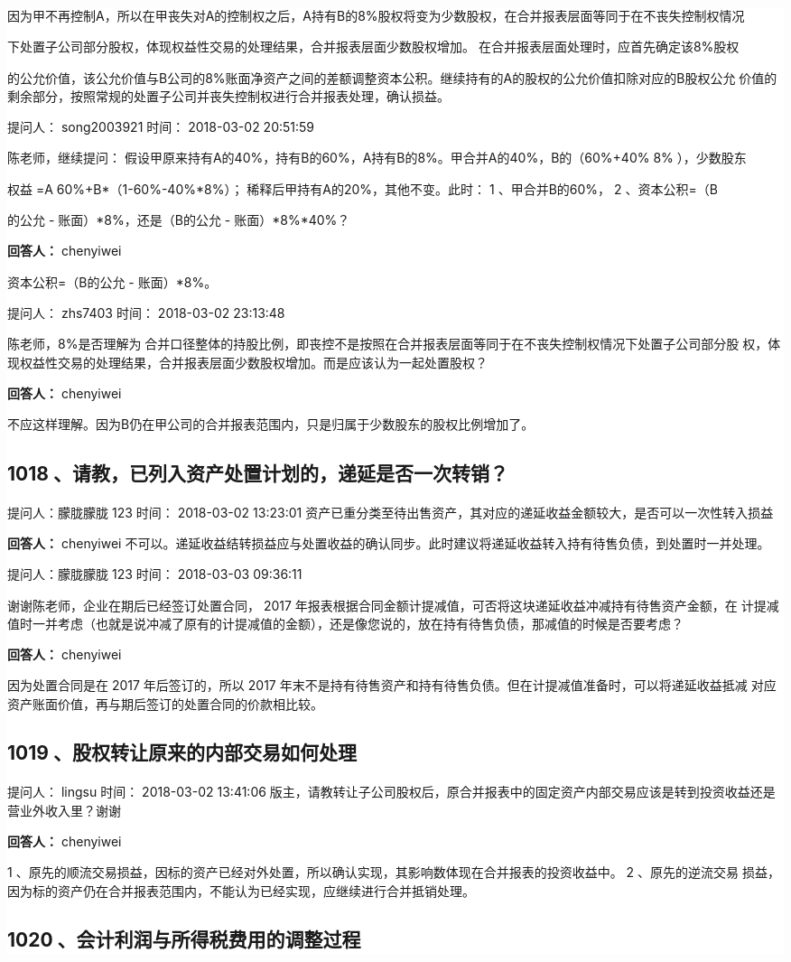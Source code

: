 因为甲不再控制A，所以在甲丧失对A的控制权之后，A持有B的8%股权将变为少数股权，在合并报表层面等同于在不丧失控制权情况

下处置子公司部分股权，体现权益性交易的处理结果，合并报表层面少数股权增加。 在合并报表层面处理时，应首先确定该8%股权

的公允价值，该公允价值与B公司的8%账面净资产之间的差额调整资本公积。继续持有的A的股权的公允价值扣除对应的B股权公允
价值的剩余部分，按照常规的处置子公司并丧失控制权进行合并报表处理，确认损益。

提问人： song2003921 时间： 2018-03-02 20:51:59

陈老师，继续提问： 假设甲原来持有A的40%，持有B的60%，A持有B的8%。甲合并A的40%，B的（60%+40% 8% ），少数股东

权益 =A 60%+B*（1-60%-40%*8%）； 稀释后甲持有A的20%，其他不变。此时： 1 、甲合并B的60%， 2 、资本公积=（B

的公允 - 账面）*8%，还是（B的公允 - 账面）*8%*40%？

**回答人：** chenyiwei

资本公积=（B的公允 - 账面）*8%。

提问人： zhs7403 时间： 2018-03-02 23:13:48

陈老师，8%是否理解为 合并口径整体的持股比例，即丧控不是按照在合并报表层面等同于在不丧失控制权情况下处置子公司部分股
权，体现权益性交易的处理结果，合并报表层面少数股权增加。而是应该认为一起处置股权？

**回答人：** chenyiwei

不应这样理解。因为B仍在甲公司的合并报表范围内，只是归属于少数股东的股权比例增加了。

## 1018 、请教，已列入资产处置计划的，递延是否一次转销？

提问人：朦胧朦胧 123 时间： 2018-03-02 13:23:01
资产已重分类至待出售资产，其对应的递延收益金额较大，是否可以一次性转入损益

**回答人：** chenyiwei
不可以。递延收益结转损益应与处置收益的确认同步。此时建议将递延收益转入持有待售负债，到处置时一并处理。

提问人：朦胧朦胧 123 时间： 2018-03-03 09:36:11

谢谢陈老师，企业在期后已经签订处置合同， 2017 年报表根据合同金额计提减值，可否将这块递延收益冲减持有待售资产金额，在
计提减值时一并考虑（也就是说冲减了原有的计提减值的金额），还是像您说的，放在持有待售负债，那减值的时候是否要考虑？

**回答人：** chenyiwei

因为处置合同是在 2017 年后签订的，所以 2017 年末不是持有待售资产和持有待售负债。但在计提减值准备时，可以将递延收益抵减
对应资产账面价值，再与期后签订的处置合同的价款相比较。

## 1019 、股权转让原来的内部交易如何处理


提问人： lingsu 时间： 2018-03-02 13:41:06
版主，请教转让子公司股权后，原合并报表中的固定资产内部交易应该是转到投资收益还是营业外收入里？谢谢

**回答人：** chenyiwei

1 、原先的顺流交易损益，因标的资产已经对外处置，所以确认实现，其影响数体现在合并报表的投资收益中。 2 、原先的逆流交易
损益，因为标的资产仍在合并报表范围内，不能认为已经实现，应继续进行合并抵销处理。

## 1020 、会计利润与所得税费用的调整过程
